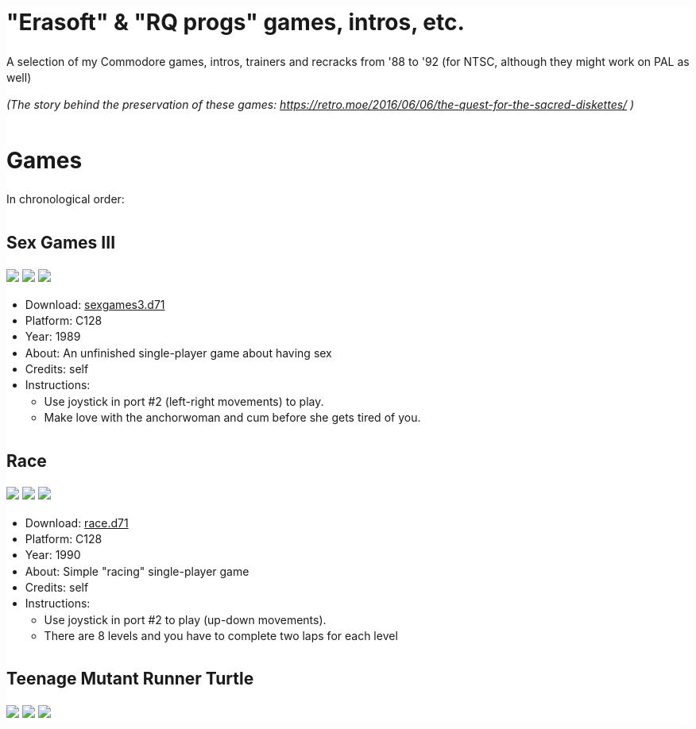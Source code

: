# "Erasoft" & "RQ progs" games, intros, etc.

A selection of my Commodore games, intros, trainers and recracks from '88 to '92 (for NTSC, although they might work on PAL as well)

_(The story behind the preservation of these games: https://retro.moe/2016/06/06/the-quest-for-the-sacred-diskettes/ )_

# Games
In chronological order:

## Sex Games III

![](https://lh3.googleusercontent.com/-5kxKenFTm20/V0kZcaR5XYI/AAAAAAABeFw/Ct1tW4NA43kVjbl2BGFR04qGaaXyw2SOwCCo/s400/Screen%2BShot%2B2016-05-28%2Bat%2B1.05.37%2BAM.png)
![](https://lh3.googleusercontent.com/-Ot1Giq0qi34/V0kZcIHSIMI/AAAAAAABeFs/jn9cSQYamUQdPhC_Z-fQ_SLlWT_EmyrcwCCo/s400/Screen%2BShot%2B2016-05-28%2Bat%2B1.05.03%2BAM.png)
![](https://lh3.googleusercontent.com/-ZKr-wZtO0uA/V0kZcFQLLzI/AAAAAAABeFo/qwBtW0tEh_oOg4WHfSgCHnrO7iMTZdDvgCCo/s400/Screen%2BShot%2B2016-05-28%2Bat%2B1.06.14%2BAM.png)

* Download: [sexgames3.d71](../../raw/master/disks/sexgames3.d71)
* Platform: C128
* Year: 1989
* About: An unfinished single-player game about having sex
* Credits: self
* Instructions:
    * Use joystick in port #2 (left-right movements) to play.
    * Make love with the anchorwoman and cum before she gets tired of you.


## Race

![](https://lh3.googleusercontent.com/-vXoL08QA8NA/V0karcOjG5I/AAAAAAABeF8/aObHvpmedjsJ6DBrDRlEpG8wPkfX_UdJQCCo/s400/Screen%2BShot%2B2016-05-28%2Bat%2B1.10.40%2BAM.png)
![](https://lh3.googleusercontent.com/-zm2sCXWTkhY/V0kar3dAGVI/AAAAAAABeGE/0bTI-pWgHYoZrvGW6F100lM7Z9ofaYv-wCCo/s400/Screen%2BShot%2B2016-05-28%2Bat%2B1.10.49%2BAM.png)
![](https://lh3.googleusercontent.com/-NnTJzJPwPY0/V0karhaFMyI/AAAAAAABeGA/G-u2MmwtWE46u5BKDb80Q3CKzGTyduKEQCCo/s400/Screen%2BShot%2B2016-05-28%2Bat%2B1.11.54%2BAM.png)

* Download: [race.d71](../../raw/master/disks/race.d71)
* Platform: C128
* Year: 1990
* About: Simple "racing" single-player game
* Credits: self
* Instructions:
    * Use joystick in port #2 to play (up-down movements).
    * There are 8 levels and you have to complete two laps for each level


## Teenage Mutant Runner Turtle

![](https://lh3.googleusercontent.com/-hF7vk5UWFck/V0kcow9Bw_I/AAAAAAABeGQ/JMMdaL60pbwIPm0jQ2K1nb2V6FrNWBN4QCCo/s400/Screen%2BShot%2B2016-05-28%2Bat%2B1.14.30%2BAM.png)
![](https://lh3.googleusercontent.com/-YF2-LGLll-I/V0kcpHq30qI/AAAAAAABeGU/9lEwqD5kQJIaavHzjgsf75nxFwjQhRYWwCCo/s400/Screen%2BShot%2B2016-05-28%2Bat%2B1.15.13%2BAM.png)
![](https://lh3.googleusercontent.com/-e6VavywLkJU/V0kcpISdRwI/AAAAAAABeGY/xkmZDlpdPkM7p8dcDMp4IONOOoIh8ymHQCCo/s400/Screen%2BShot%2B2016-05-28%2Bat%2B1.20.06%2BAM.png)
